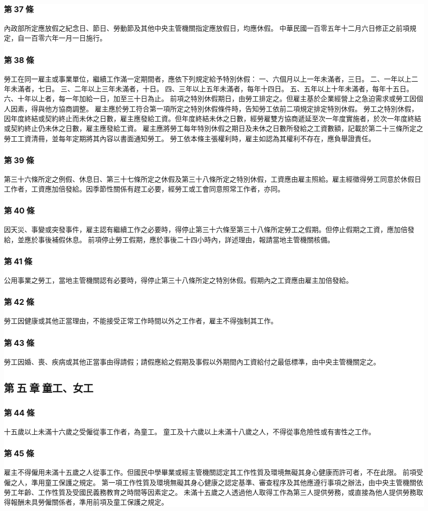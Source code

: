 ### 第 37 條

內政部所定應放假之紀念日、節日、勞動節及其他中央主管機關指定應放假日，均應休假。
中華民國一百零五年十二月六日修正之前項規定，自一百零六年一月一日施行。

### 第 38 條

勞工在同一雇主或事業單位，繼續工作滿一定期間者，應依下列規定給予特別休假：
一、六個月以上一年未滿者，三日。
二、一年以上二年未滿者，七日。
三、二年以上三年未滿者，十日。
四、三年以上五年未滿者，每年十四日。
五、五年以上十年未滿者，每年十五日。
六、十年以上者，每一年加給一日，加至三十日為止。
前項之特別休假期日，由勞工排定之。但雇主基於企業經營上之急迫需求或勞工因個人因素，得與他方協商調整。
雇主應於勞工符合第一項所定之特別休假條件時，告知勞工依前二項規定排定特別休假。
勞工之特別休假，因年度終結或契約終止而未休之日數，雇主應發給工資。但年度終結未休之日數，經勞雇雙方協商遞延至次一年度實施者，於次一年度終結或契約終止仍未休之日數，雇主應發給工資。
雇主應將勞工每年特別休假之期日及未休之日數所發給之工資數額，記載於第二十三條所定之勞工工資清冊，並每年定期將其內容以書面通知勞工。
勞工依本條主張權利時，雇主如認為其權利不存在，應負舉證責任。

### 第 39 條

第三十六條所定之例假、休息日、第三十七條所定之休假及第三十八條所定之特別休假，工資應由雇主照給。雇主經徵得勞工同意於休假日工作者，工資應加倍發給。因季節性關係有趕工必要，經勞工或工會同意照常工作者，亦同。

### 第 40 條

因天災、事變或突發事件，雇主認有繼續工作之必要時，得停止第三十六條至第三十八條所定勞工之假期。但停止假期之工資，應加倍發給，並應於事後補假休息。
前項停止勞工假期，應於事後二十四小時內，詳述理由，報請當地主管機關核備。

### 第 41 條

公用事業之勞工，當地主管機關認有必要時，得停止第三十八條所定之特別休假。假期內之工資應由雇主加倍發給。

### 第 42 條

勞工因健康或其他正當理由，不能接受正常工作時間以外之工作者，雇主不得強制其工作。

### 第 43 條

勞工因婚、喪、疾病或其他正當事由得請假；請假應給之假期及事假以外期間內工資給付之最低標準，由中央主管機關定之。

##    第 五 章 童工、女工

### 第 44 條

十五歲以上未滿十六歲之受僱從事工作者，為童工。
童工及十六歲以上未滿十八歲之人，不得從事危險性或有害性之工作。

### 第 45 條

雇主不得僱用未滿十五歲之人從事工作。但國民中學畢業或經主管機關認定其工作性質及環境無礙其身心健康而許可者，不在此限。
前項受僱之人，準用童工保護之規定。
第一項工作性質及環境無礙其身心健康之認定基準、審查程序及其他應遵行事項之辦法，由中央主管機關依勞工年齡、工作性質及受國民義務教育之時間等因素定之。
未滿十五歲之人透過他人取得工作為第三人提供勞務，或直接為他人提供勞務取得報酬未具勞僱關係者，準用前項及童工保護之規定。
